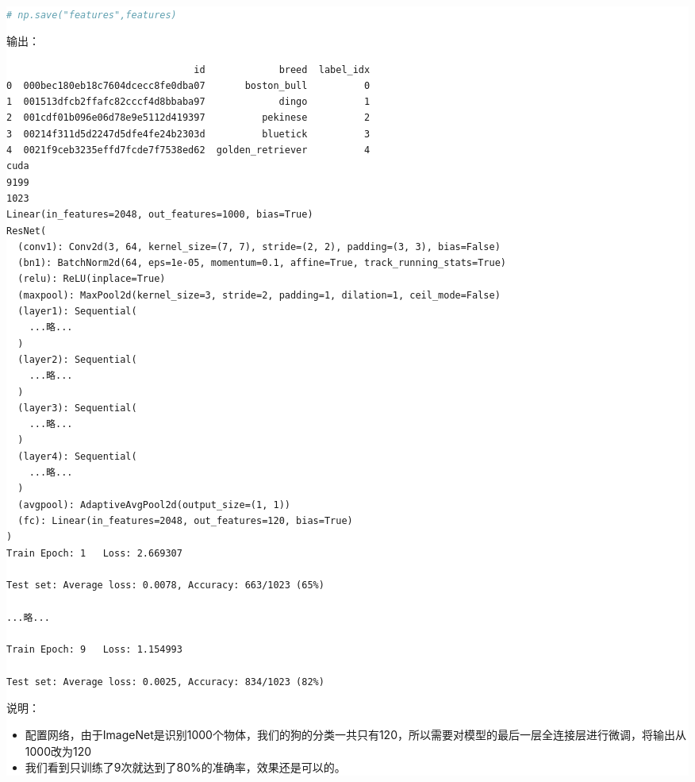 ```py
# np.save("features",features)
```

输出：

```txt
                                 id             breed  label_idx
0  000bec180eb18c7604dcecc8fe0dba07       boston_bull          0
1  001513dfcb2ffafc82cccf4d8bbaba97             dingo          1
2  001cdf01b096e06d78e9e5112d419397          pekinese          2
3  00214f311d5d2247d5dfe4fe24b2303d          bluetick          3
4  0021f9ceb3235effd7fcde7f7538ed62  golden_retriever          4
cuda
9199
1023
Linear(in_features=2048, out_features=1000, bias=True)
ResNet(
  (conv1): Conv2d(3, 64, kernel_size=(7, 7), stride=(2, 2), padding=(3, 3), bias=False)
  (bn1): BatchNorm2d(64, eps=1e-05, momentum=0.1, affine=True, track_running_stats=True)
  (relu): ReLU(inplace=True)
  (maxpool): MaxPool2d(kernel_size=3, stride=2, padding=1, dilation=1, ceil_mode=False)
  (layer1): Sequential(
    ...略...
  )
  (layer2): Sequential(
    ...略...
  )
  (layer3): Sequential(
    ...略...
  )
  (layer4): Sequential(
    ...略...
  )
  (avgpool): AdaptiveAvgPool2d(output_size=(1, 1))
  (fc): Linear(in_features=2048, out_features=120, bias=True)
)
Train Epoch: 1	 Loss: 2.669307

Test set: Average loss: 0.0078, Accuracy: 663/1023 (65%)

...略...

Train Epoch: 9	 Loss: 1.154993

Test set: Average loss: 0.0025, Accuracy: 834/1023 (82%)
```



说明：


- 配置网络，由于ImageNet是识别1000个物体，我们的狗的分类一共只有120，所以需要对模型的最后一层全连接层进行微调，将输出从1000改为120
- 我们看到只训练了9次就达到了80%的准确率，效果还是可以的。
